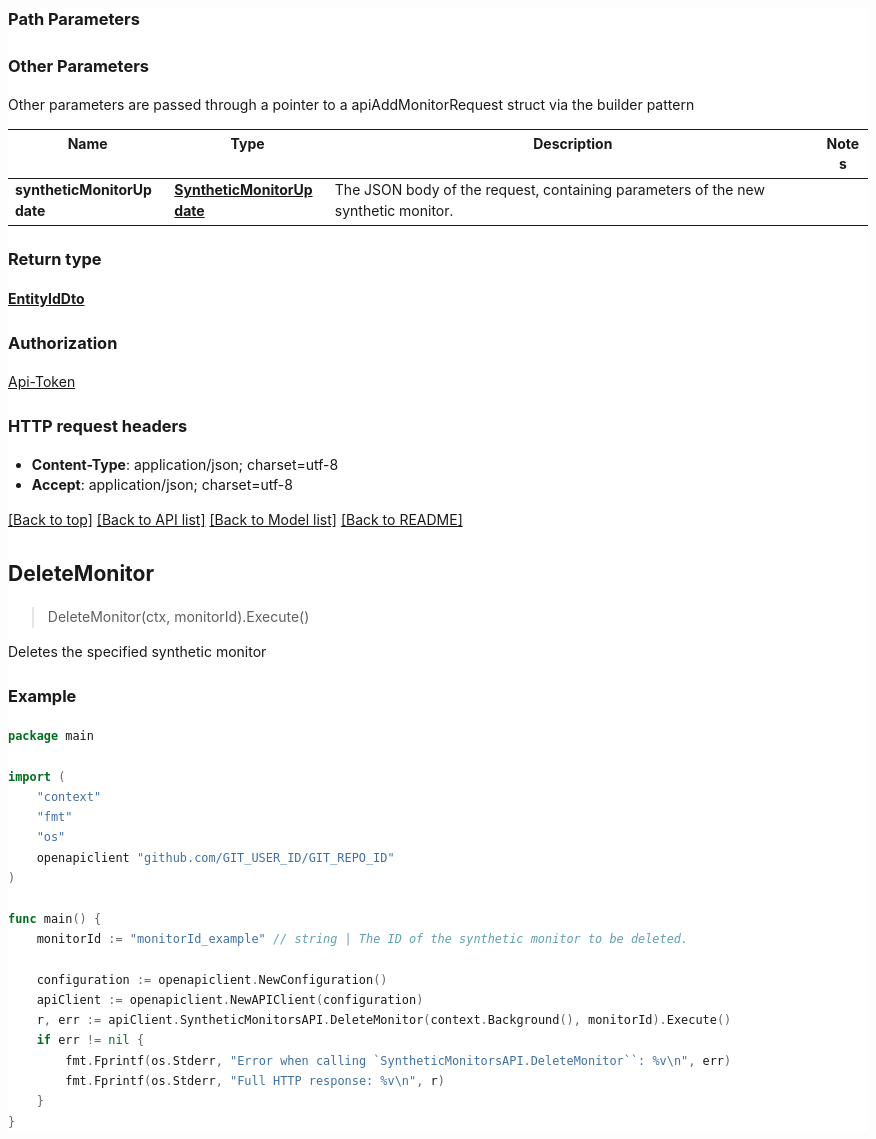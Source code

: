 ### Path Parameters



### Other Parameters

Other parameters are passed through a pointer to a apiAddMonitorRequest struct via the builder pattern


Name | Type | Description  | Notes
------------- | ------------- | ------------- | -------------
 **syntheticMonitorUpdate** | [**SyntheticMonitorUpdate**](SyntheticMonitorUpdate.md) | The JSON body of the request, containing parameters of the new synthetic monitor. | 

### Return type

[**EntityIdDto**](EntityIdDto.md)

### Authorization

[Api-Token](../README.md#Api-Token)

### HTTP request headers

- **Content-Type**: application/json; charset=utf-8
- **Accept**: application/json; charset=utf-8

[[Back to top]](#) [[Back to API list]](../README.md#documentation-for-api-endpoints)
[[Back to Model list]](../README.md#documentation-for-models)
[[Back to README]](../README.md)


## DeleteMonitor

> DeleteMonitor(ctx, monitorId).Execute()

Deletes the specified synthetic monitor

### Example

```go
package main

import (
    "context"
    "fmt"
    "os"
    openapiclient "github.com/GIT_USER_ID/GIT_REPO_ID"
)

func main() {
    monitorId := "monitorId_example" // string | The ID of the synthetic monitor to be deleted.

    configuration := openapiclient.NewConfiguration()
    apiClient := openapiclient.NewAPIClient(configuration)
    r, err := apiClient.SyntheticMonitorsAPI.DeleteMonitor(context.Background(), monitorId).Execute()
    if err != nil {
        fmt.Fprintf(os.Stderr, "Error when calling `SyntheticMonitorsAPI.DeleteMonitor``: %v\n", err)
        fmt.Fprintf(os.Stderr, "Full HTTP response: %v\n", r)
    }
}
```
